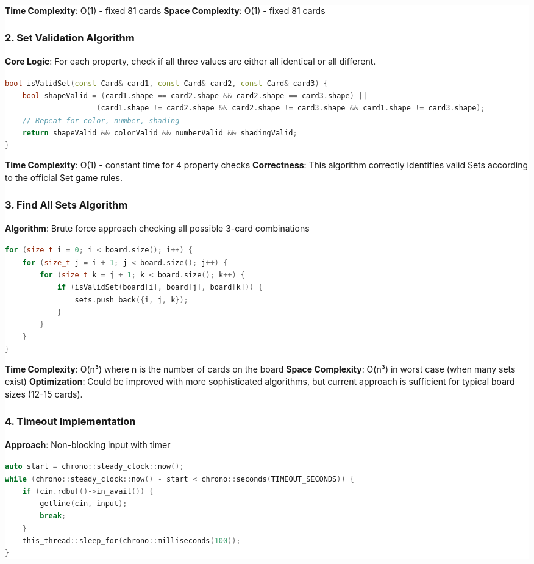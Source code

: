 **Time Complexity**: O(1) - fixed 81 cards
**Space Complexity**: O(1) - fixed 81 cards

### 2. Set Validation Algorithm

**Core Logic**: For each property, check if all three values are either all identical or all different.

```cpp
bool isValidSet(const Card& card1, const Card& card2, const Card& card3) {
    bool shapeValid = (card1.shape == card2.shape && card2.shape == card3.shape) ||
                     (card1.shape != card2.shape && card2.shape != card3.shape && card1.shape != card3.shape);
    // Repeat for color, number, shading
    return shapeValid && colorValid && numberValid && shadingValid;
}
```

**Time Complexity**: O(1) - constant time for 4 property checks
**Correctness**: This algorithm correctly identifies valid Sets according to the official Set game rules.

### 3. Find All Sets Algorithm

**Algorithm**: Brute force approach checking all possible 3-card combinations

```cpp
for (size_t i = 0; i < board.size(); i++) {
    for (size_t j = i + 1; j < board.size(); j++) {
        for (size_t k = j + 1; k < board.size(); k++) {
            if (isValidSet(board[i], board[j], board[k])) {
                sets.push_back({i, j, k});
            }
        }
    }
}
```

**Time Complexity**: O(n³) where n is the number of cards on the board
**Space Complexity**: O(n³) in worst case (when many sets exist)
**Optimization**: Could be improved with more sophisticated algorithms, but current approach is sufficient for typical board sizes (12-15 cards).

### 4. Timeout Implementation

**Approach**: Non-blocking input with timer

```cpp
auto start = chrono::steady_clock::now();
while (chrono::steady_clock::now() - start < chrono::seconds(TIMEOUT_SECONDS)) {
    if (cin.rdbuf()->in_avail()) {
        getline(cin, input);
        break;
    }
    this_thread::sleep_for(chrono::milliseconds(100));
}
```
